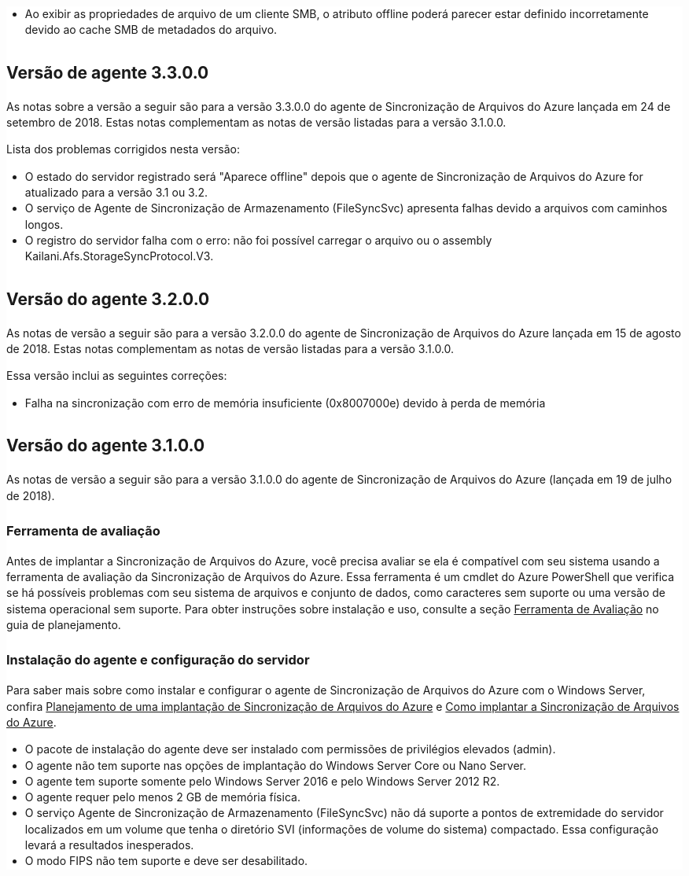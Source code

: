 - Ao exibir as propriedades de arquivo de um cliente SMB, o atributo offline poderá parecer estar definido incorretamente devido ao cache SMB de metadados do arquivo.

## <a name="agent-version-3300"></a>Versão de agente 3.3.0.0
As notas sobre a versão a seguir são para a versão 3.3.0.0 do agente de Sincronização de Arquivos do Azure lançada em 24 de setembro de 2018. Estas notas complementam as notas de versão listadas para a versão 3.1.0.0.

Lista dos problemas corrigidos nesta versão:
- O estado do servidor registrado será "Aparece offline" depois que o agente de Sincronização de Arquivos do Azure for atualizado para a versão 3.1 ou 3.2.
- O serviço de Agente de Sincronização de Armazenamento (FileSyncSvc) apresenta falhas devido a arquivos com caminhos longos.
- O registro do servidor falha com o erro: não foi possível carregar o arquivo ou o assembly Kailani.Afs.StorageSyncProtocol.V3.

## <a name="agent-version-3200"></a>Versão do agente 3.2.0.0
As notas de versão a seguir são para a versão 3.2.0.0 do agente de Sincronização de Arquivos do Azure lançada em 15 de agosto de 2018. Estas notas complementam as notas de versão listadas para a versão 3.1.0.0.

Essa versão inclui as seguintes correções:
- Falha na sincronização com erro de memória insuficiente (0x8007000e) devido à perda de memória

## <a name="agent-version-3100"></a>Versão do agente 3.1.0.0
As notas de versão a seguir são para a versão 3.1.0.0 do agente de Sincronização de Arquivos do Azure (lançada em 19 de julho de 2018).

### <a name="evaluation-tool"></a>Ferramenta de avaliação
Antes de implantar a Sincronização de Arquivos do Azure, você precisa avaliar se ela é compatível com seu sistema usando a ferramenta de avaliação da Sincronização de Arquivos do Azure. Essa ferramenta é um cmdlet do Azure PowerShell que verifica se há possíveis problemas com seu sistema de arquivos e conjunto de dados, como caracteres sem suporte ou uma versão de sistema operacional sem suporte. Para obter instruções sobre instalação e uso, consulte a seção [Ferramenta de Avaliação](https://docs.microsoft.com/azure/storage/files/storage-sync-files-planning#evaluation-tool) no guia de planejamento. 

### <a name="agent-installation-and-server-configuration"></a>Instalação do agente e configuração do servidor
Para saber mais sobre como instalar e configurar o agente de Sincronização de Arquivos do Azure com o Windows Server, confira [Planejamento de uma implantação de Sincronização de Arquivos do Azure](storage-sync-files-planning.md) e [Como implantar a Sincronização de Arquivos do Azure](storage-sync-files-deployment-guide.md).

- O pacote de instalação do agente deve ser instalado com permissões de privilégios elevados (admin).
- O agente não tem suporte nas opções de implantação do Windows Server Core ou Nano Server.
- O agente tem suporte somente pelo Windows Server 2016 e pelo Windows Server 2012 R2.
- O agente requer pelo menos 2 GB de memória física.
- O serviço Agente de Sincronização de Armazenamento (FileSyncSvc) não dá suporte a pontos de extremidade do servidor localizados em um volume que tenha o diretório SVI (informações de volume do sistema) compactado. Essa configuração levará a resultados inesperados.
- O modo FIPS não tem suporte e deve ser desabilitado. 
